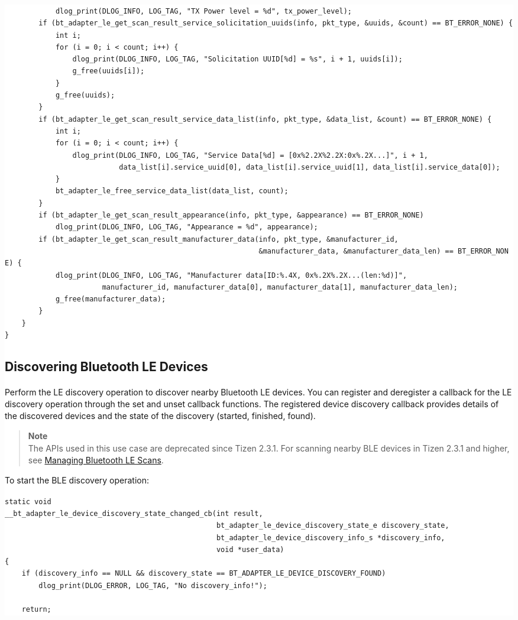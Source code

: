    ```
               dlog_print(DLOG_INFO, LOG_TAG, "TX Power level = %d", tx_power_level);
           if (bt_adapter_le_get_scan_result_service_solicitation_uuids(info, pkt_type, &uuids, &count) == BT_ERROR_NONE) {
               int i;
               for (i = 0; i < count; i++) {
                   dlog_print(DLOG_INFO, LOG_TAG, "Solicitation UUID[%d] = %s", i + 1, uuids[i]);
                   g_free(uuids[i]);
               }
               g_free(uuids);
           }
           if (bt_adapter_le_get_scan_result_service_data_list(info, pkt_type, &data_list, &count) == BT_ERROR_NONE) {
               int i;
               for (i = 0; i < count; i++) {
                   dlog_print(DLOG_INFO, LOG_TAG, "Service Data[%d] = [0x%2.2X%2.2X:0x%.2X...]", i + 1,
                              data_list[i].service_uuid[0], data_list[i].service_uuid[1], data_list[i].service_data[0]);
               }
               bt_adapter_le_free_service_data_list(data_list, count);
           }
           if (bt_adapter_le_get_scan_result_appearance(info, pkt_type, &appearance) == BT_ERROR_NONE)
               dlog_print(DLOG_INFO, LOG_TAG, "Appearance = %d", appearance);
           if (bt_adapter_le_get_scan_result_manufacturer_data(info, pkt_type, &manufacturer_id,
                                                               &manufacturer_data, &manufacturer_data_len) == BT_ERROR_NONE) {
               dlog_print(DLOG_INFO, LOG_TAG, "Manufacturer data[ID:%.4X, 0x%.2X%.2X...(len:%d)]",
                          manufacturer_id, manufacturer_data[0], manufacturer_data[1], manufacturer_data_len);
               g_free(manufacturer_data);
           }
       }
   }
   ```

<a name="le_discovery"></a>
## Discovering Bluetooth LE Devices

Perform the LE discovery operation to discover nearby Bluetooth LE devices. You can register and deregister a callback for the LE discovery operation through the set and unset callback functions. The registered device discovery callback provides details of the discovered devices and the state of the discovery (started, finished, found).

> **Note**  
> The APIs used in this use case are deprecated since Tizen 2.3.1. For scanning nearby BLE devices in Tizen 2.3.1 and higher, see [Managing Bluetooth LE Scans](#le_scan).

To start the BLE discovery operation:

```
static void
__bt_adapter_le_device_discovery_state_changed_cb(int result,
                                                  bt_adapter_le_device_discovery_state_e discovery_state,
                                                  bt_adapter_le_device_discovery_info_s *discovery_info,
                                                  void *user_data)
{
    if (discovery_info == NULL && discovery_state == BT_ADAPTER_LE_DEVICE_DISCOVERY_FOUND)
        dlog_print(DLOG_ERROR, LOG_TAG, "No discovery_info!");

    return;

```
